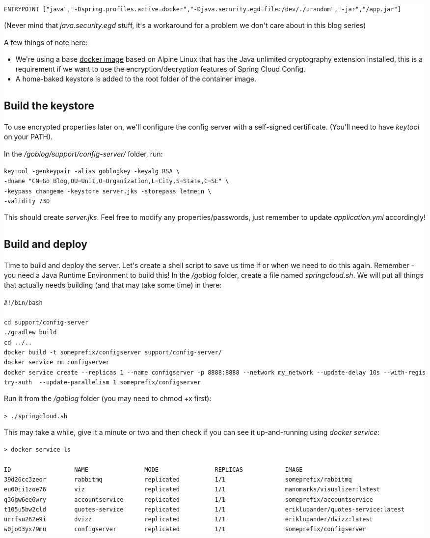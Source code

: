     ENTRYPOINT ["java","-Dspring.profiles.active=docker","-Djava.security.egd=file:/dev/./urandom","-jar","/app.jar"]

(Never mind that _java.security.egd_ stuff, it's a workaround for a problem we don't care about in this blog series)

A few things of note here:

- We're using a base [docker image](https://hub.docker.com/r/davidcaste/alpine-java-unlimited-jce/) based on Alpine Linux that has the Java unlimited cryptography extension installed, this is a requirement if we want to use the encryption/decryption features of Spring Cloud Config.
- A home-baked keystore is added to the root folder of the container image. 

## Build the keystore

To use encrypted properties later on, we'll configure the config server with a self-signed certificate. (You'll need to have _keytool_ on your PATH). 

In the _/goblog/support/config-server/_ folder, run:

    keytool -genkeypair -alias goblogkey -keyalg RSA \
    -dname "CN=Go Blog,OU=Unit,O=Organization,L=City,S=State,C=SE" \  
    -keypass changeme -keystore server.jks -storepass letmein \
    -validity 730

This should create _server.jks_. Feel free to modify any properties/passwords, just remember to update _application.yml_ accordingly!

## Build and deploy
Time to build and deploy the server. Let's create a shell script to save us time if or when we need to do this again. Remember - you need a Java Runtime Environment to build this! In the _/goblog_ folder, create a file named _springcloud.sh_. We will put all things that actually needs building (and that may take some time) in there:

    #!/bin/bash
    
    cd support/config-server
    ./gradlew build
    cd ../..
    docker build -t someprefix/configserver support/config-server/
    docker service rm configserver
    docker service create --replicas 1 --name configserver -p 8888:8888 --network my_network --update-delay 10s --with-registry-auth  --update-parallelism 1 someprefix/configserver

Run it from the _/goblog_ folder (you may need to chmod +x first):

    > ./springcloud.sh
    
This may take a while, give it a minute or two and then check if you can see it up-and-running using _docker service_:

    > docker service ls
    
    ID                  NAME                MODE                REPLICAS            IMAGE
    39d26cc3zeor        rabbitmq            replicated          1/1                 someprefix/rabbitmq
    eu00ii1zoe76        viz                 replicated          1/1                 manomarks/visualizer:latest
    q36gw6ee6wry        accountservice      replicated          1/1                 someprefix/accountservice
    t105u5bw2cld        quotes-service      replicated          1/1                 eriklupander/quotes-service:latest
    urrfsu262e9i        dvizz               replicated          1/1                 eriklupander/dvizz:latest
    w0jo03yx79mu        configserver        replicated          1/1                 someprefix/configserver
